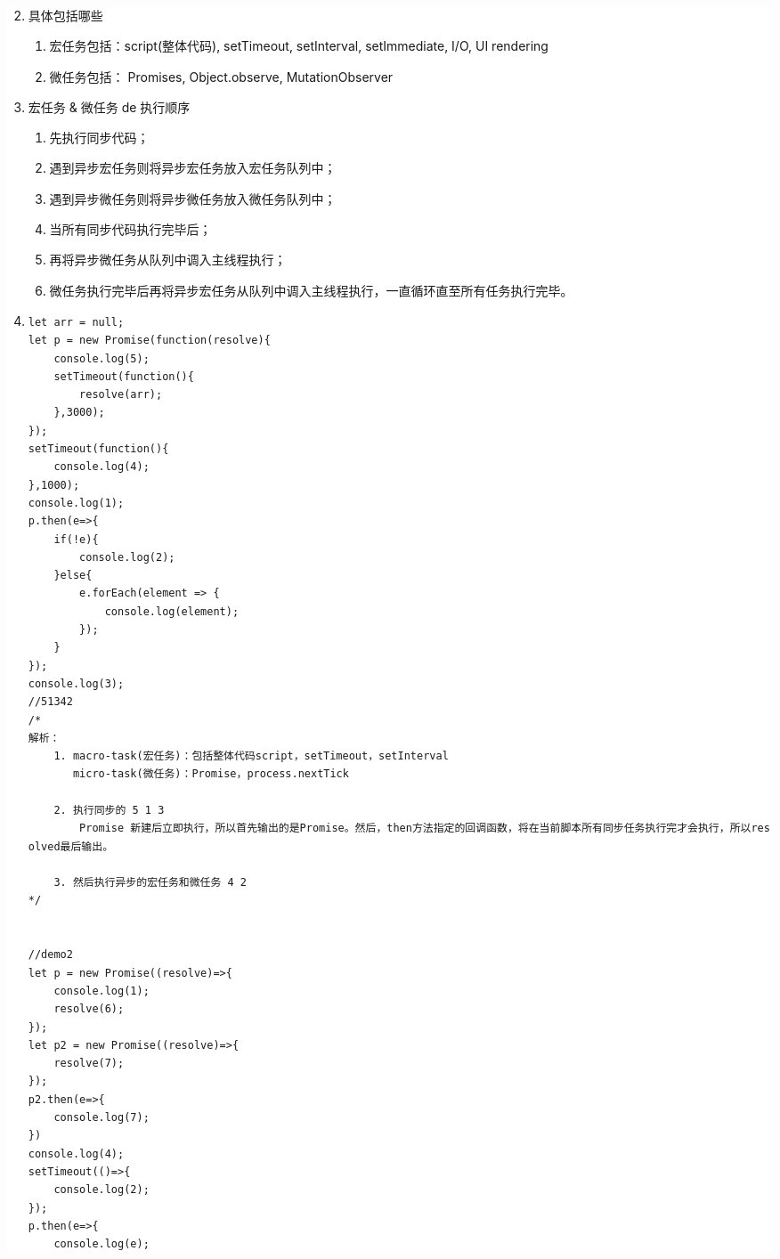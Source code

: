 2. 具体包括哪些
    
    1. 宏任务包括：script(整体代码), setTimeout, setInterval, setImmediate, I/O, UI rendering
    
    2. 微任务包括： Promises, Object.observe, MutationObserver
3. 宏任务 & 微任务 de 执行顺序
    
    1. 先执行同步代码；
    
    2. 遇到异步宏任务则将异步宏任务放入宏任务队列中；
    3. 遇到异步微任务则将异步微任务放入微任务队列中；
    4. 当所有同步代码执行完毕后；
    5. 再将异步微任务从队列中调入主线程执行；
    6. 微任务执行完毕后再将异步宏任务从队列中调入主线程执行，一直循环直至所有任务执行完毕。

4. 
    ```
    let arr = null;
    let p = new Promise(function(resolve){
        console.log(5);
        setTimeout(function(){
            resolve(arr);
        },3000);
    });
    setTimeout(function(){
        console.log(4);
    },1000);
    console.log(1);
    p.then(e=>{
        if(!e){
            console.log(2);
        }else{
            e.forEach(element => {
                console.log(element);
            });
        }
    });
    console.log(3);
    //51342
    /*
    解析：
    	1. macro-task(宏任务)：包括整体代码script，setTimeout，setInterval
    	   micro-task(微任务)：Promise，process.nextTick
    
    	2. 执行同步的 5 1 3
    		Promise 新建后立即执行，所以首先输出的是Promise。然后，then方法指定的回调函数，将在当前脚本所有同步任务执行完才会执行，所以resolved最后输出。
    
    	3. 然后执行异步的宏任务和微任务 4 2
    */
    
    
    //demo2
    let p = new Promise((resolve)=>{
        console.log(1);
        resolve(6);
    });
    let p2 = new Promise((resolve)=>{
        resolve(7);
    });
    p2.then(e=>{
        console.log(7);
    })
    console.log(4);
    setTimeout(()=>{
        console.log(2);
    });
    p.then(e=>{
        console.log(e);